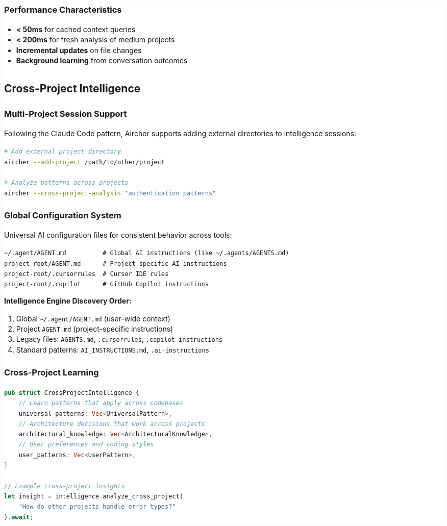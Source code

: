 ### Performance Characteristics
- **< 50ms** for cached context queries
- **< 200ms** for fresh analysis of medium projects
- **Incremental updates** on file changes
- **Background learning** from conversation outcomes

## Cross-Project Intelligence

### Multi-Project Session Support
Following the Claude Code pattern, Aircher supports adding external directories to intelligence sessions:

```bash
# Add external project directory
aircher --add-project /path/to/other/project

# Analyze patterns across projects
aircher --cross-project-analysis "authentication patterns"
```

### Global Configuration System
Universal AI configuration files for consistent behavior across tools:

```
~/.agent/AGENT.md          # Global AI instructions (like ~/.agents/AGENTS.md)
project-root/AGENT.md      # Project-specific AI instructions  
project-root/.cursorrules  # Cursor IDE rules
project-root/.copilot      # GitHub Copilot instructions
```

**Intelligence Engine Discovery Order:**
1. Global `~/.agent/AGENT.md` (user-wide context)
2. Project `AGENT.md` (project-specific instructions)
3. Legacy files: `AGENTS.md`, `.cursorrules`, `.copilot-instructions`
4. Standard patterns: `AI_INSTRUCTIONS.md`, `.ai-instructions`

### Cross-Project Learning
```rust
pub struct CrossProjectIntelligence {
    // Learn patterns that apply across codebases
    universal_patterns: Vec<UniversalPattern>,
    // Architecture decisions that work across projects
    architectural_knowledge: Vec<ArchitecturalKnowledge>,
    // User preferences and coding styles
    user_patterns: Vec<UserPattern>,
}

// Example cross-project insights
let insight = intelligence.analyze_cross_project(
    "How do other projects handle error types?"
).await;
```
